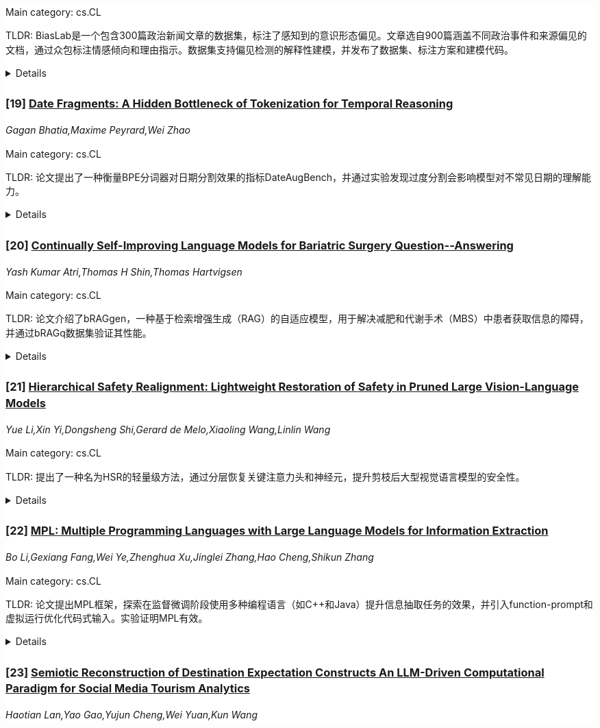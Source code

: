 Main category: cs.CL

TLDR: BiasLab是一个包含300篇政治新闻文章的数据集，标注了感知到的意识形态偏见。文章选自900篇涵盖不同政治事件和来源偏见的文档，通过众包标注情感倾向和理由指示。数据集支持偏见检测的解释性建模，并发布了数据集、标注方案和建模代码。


<details><summary>Details</summary></details>

### [19] [Date Fragments: A Hidden Bottleneck of Tokenization for Temporal Reasoning](https://arxiv.org/abs/2505.16088)
*Gagan Bhatia,Maxime Peyrard,Wei Zhao*

Main category: cs.CL

TLDR: 论文提出了一种衡量BPE分词器对日期分割效果的指标DateAugBench，并通过实验发现过度分割会影响模型对不常见日期的理解能力。


<details><summary>Details</summary></details>

### [20] [Continually Self-Improving Language Models for Bariatric Surgery Question--Answering](https://arxiv.org/abs/2505.16102)
*Yash Kumar Atri,Thomas H Shin,Thomas Hartvigsen*

Main category: cs.CL

TLDR: 论文介绍了bRAGgen，一种基于检索增强生成（RAG）的自适应模型，用于解决减肥和代谢手术（MBS）中患者获取信息的障碍，并通过bRAGq数据集验证其性能。


<details><summary>Details</summary></details>

### [21] [Hierarchical Safety Realignment: Lightweight Restoration of Safety in Pruned Large Vision-Language Models](https://arxiv.org/abs/2505.16104)
*Yue Li,Xin Yi,Dongsheng Shi,Gerard de Melo,Xiaoling Wang,Linlin Wang*

Main category: cs.CL

TLDR: 提出了一种名为HSR的轻量级方法，通过分层恢复关键注意力头和神经元，提升剪枝后大型视觉语言模型的安全性。


<details><summary>Details</summary></details>

### [22] [MPL: Multiple Programming Languages with Large Language Models for Information Extraction](https://arxiv.org/abs/2505.16107)
*Bo Li,Gexiang Fang,Wei Ye,Zhenghua Xu,Jinglei Zhang,Hao Cheng,Shikun Zhang*

Main category: cs.CL

TLDR: 论文提出MPL框架，探索在监督微调阶段使用多种编程语言（如C++和Java）提升信息抽取任务的效果，并引入function-prompt和虚拟运行优化代码式输入。实验证明MPL有效。


<details><summary>Details</summary></details>

### [23] [Semiotic Reconstruction of Destination Expectation Constructs An LLM-Driven Computational Paradigm for Social Media Tourism Analytics](https://arxiv.org/abs/2505.16118)
*Haotian Lan,Yao Gao,Yujun Cheng,Wei Yuan,Kun Wang*

